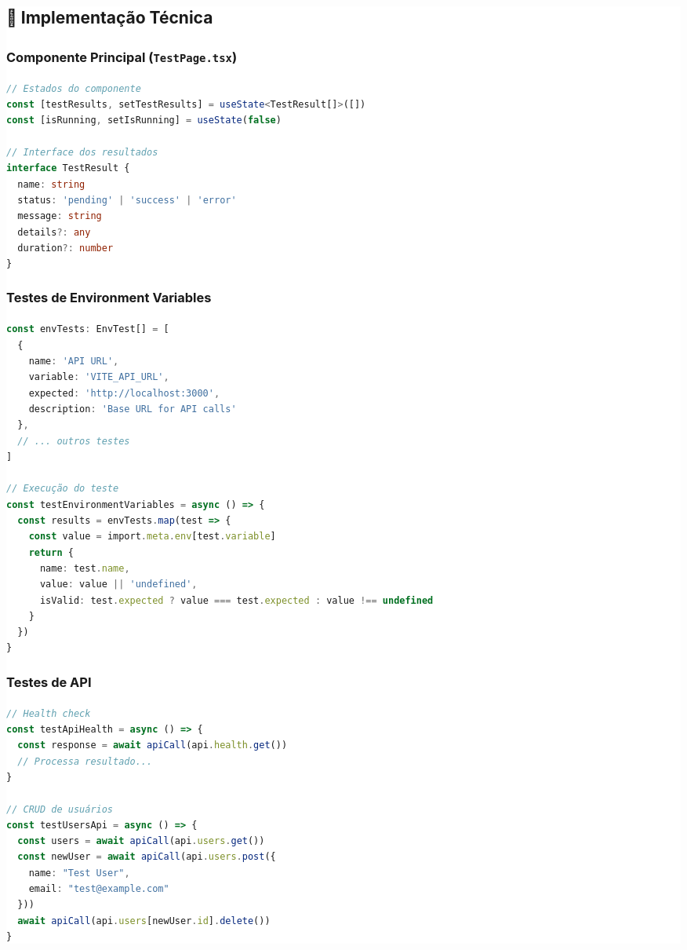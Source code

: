 ## 🔧 Implementação Técnica

### **Componente Principal** (`TestPage.tsx`)
```typescript
// Estados do componente
const [testResults, setTestResults] = useState<TestResult[]>([])
const [isRunning, setIsRunning] = useState(false)

// Interface dos resultados
interface TestResult {
  name: string
  status: 'pending' | 'success' | 'error'  
  message: string
  details?: any
  duration?: number
}
```

### **Testes de Environment Variables**
```typescript
const envTests: EnvTest[] = [
  {
    name: 'API URL',
    variable: 'VITE_API_URL',
    expected: 'http://localhost:3000',
    description: 'Base URL for API calls'
  },
  // ... outros testes
]

// Execução do teste
const testEnvironmentVariables = async () => {
  const results = envTests.map(test => {
    const value = import.meta.env[test.variable]
    return {
      name: test.name,
      value: value || 'undefined',
      isValid: test.expected ? value === test.expected : value !== undefined
    }
  })
}
```

### **Testes de API**
```typescript
// Health check
const testApiHealth = async () => {
  const response = await apiCall(api.health.get())
  // Processa resultado...
}

// CRUD de usuários
const testUsersApi = async () => {
  const users = await apiCall(api.users.get())
  const newUser = await apiCall(api.users.post({ 
    name: "Test User", 
    email: "test@example.com" 
  }))
  await apiCall(api.users[newUser.id].delete())
}
```
